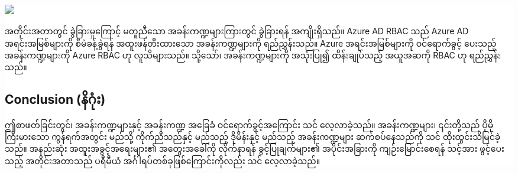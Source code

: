 <img src="https://d3c33hcgiwev3.cloudfront.net/imageAssetProxy.v1/jWAAxPV3RiK8OtcmqZ0vZA_767258b836fb4352999e816606a377e1_C9M2L2_item03_img01.png?expiry=1744502400000&hmac=Euv5wr5cHllNOytzkArP3dE61M7yv7eUj-vkqmf-K20">

အတိုင်းအတာတွင် ခွဲခြားမှုကြောင့် မတူညီသော အခန်းကဏ္ဍများကြားတွင် ခွဲခြားရန် အကျိုးရှိသည်။ Azure AD RBAC သည် Azure AD အရင်းအမြစ်များကို စီမံခန့်ခွဲရန် အထူးဖန်တီးထားသော အခန်းကဏ္ဍများကို ရည်ညွှန်းသည်။ Azure အရင်းအမြစ်များကို ဝင်ရောက်ခွင့် ပေးသည့် အခန်းကဏ္ဍများကို Azure RBAC ဟု လူသိများသည်။ သို့သော်၊ အခန်းကဏ္ဍများကို အသုံးပြု၍ ထိန်းချုပ်သည့် အယူအဆကို RBAC ဟု ရည်ညွှန်းသည်။

## Conclusion (နိဂုံး)

ဤစာဖတ်ခြင်းတွင်၊ အခန်းကဏ္ဍများနှင့် အခန်းကဏ္ဍ အခြေခံ ဝင်ရောက်ခွင့်အကြောင်း သင် လေ့လာခဲ့သည်။ အခန်းကဏ္ဍများ၊ ၎င်းတို့သည် ပိုမိုကြီးမားသော ကွန်ရက်အတွင်း မည်သို့ ကိုက်ညီသည်နှင့် မည်သည့် ဒိုမိန်းနှင့် မည်သည့် အခန်းကဏ္ဍများ ဆက်စပ်နေသည်ကို သင် ထိုးထွင်းသိမြင်ခဲ့သည်။ အနည်းဆုံး အထူးအခွင့်အရေးများ၏ အတွေးအခေါ်ကို လိုက်နာရန် ခွင့်ပြုချက်များ၏ အပိုင်းအခြားကို ကျဉ်းမြောင်းစေရန် သင့်အား ဖွင့်ပေးသည့် အတိုင်းအတာသည် ပရီမီယံ အင်္ဂါရပ်တစ်ခုဖြစ်ကြောင်းကိုလည်း သင် လေ့လာခဲ့သည်။
